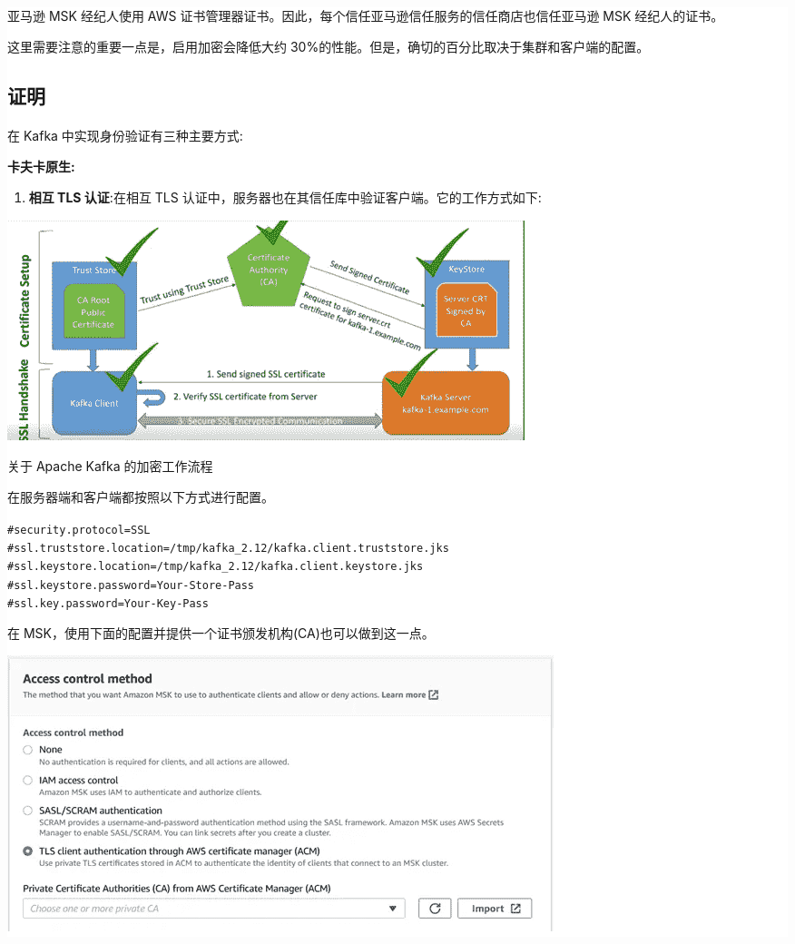 亚马逊 MSK 经纪人使用 AWS 证书管理器证书。因此，每个信任亚马逊信任服务的信任商店也信任亚马逊 MSK 经纪人的证书。

这里需要注意的重要一点是，启用加密会降低大约 30%的性能。但是，确切的百分比取决于集群和客户端的配置。

## 证明

在 Kafka 中实现身份验证有三种主要方式:

**卡夫卡原生:**

1.  **相互 TLS 认证**:在相互 TLS 认证中，服务器也在其信任库中验证客户端。它的工作方式如下:

![](img/65cfb22abd1b122958f0f7baaf175c7d.png)

关于 Apache Kafka 的加密工作流程

在服务器端和客户端都按照以下方式进行配置。

```
#security.protocol=SSL
#ssl.truststore.location=/tmp/kafka_2.12/kafka.client.truststore.jks
#ssl.keystore.location=/tmp/kafka_2.12/kafka.client.keystore.jks
#ssl.keystore.password=Your-Store-Pass
#ssl.key.password=Your-Key-Pass
```

在 MSK，使用下面的配置并提供一个证书颁发机构(CA)也可以做到这一点。

![](img/a70d31a5c3bf9036ebcff2358133d724.png)
